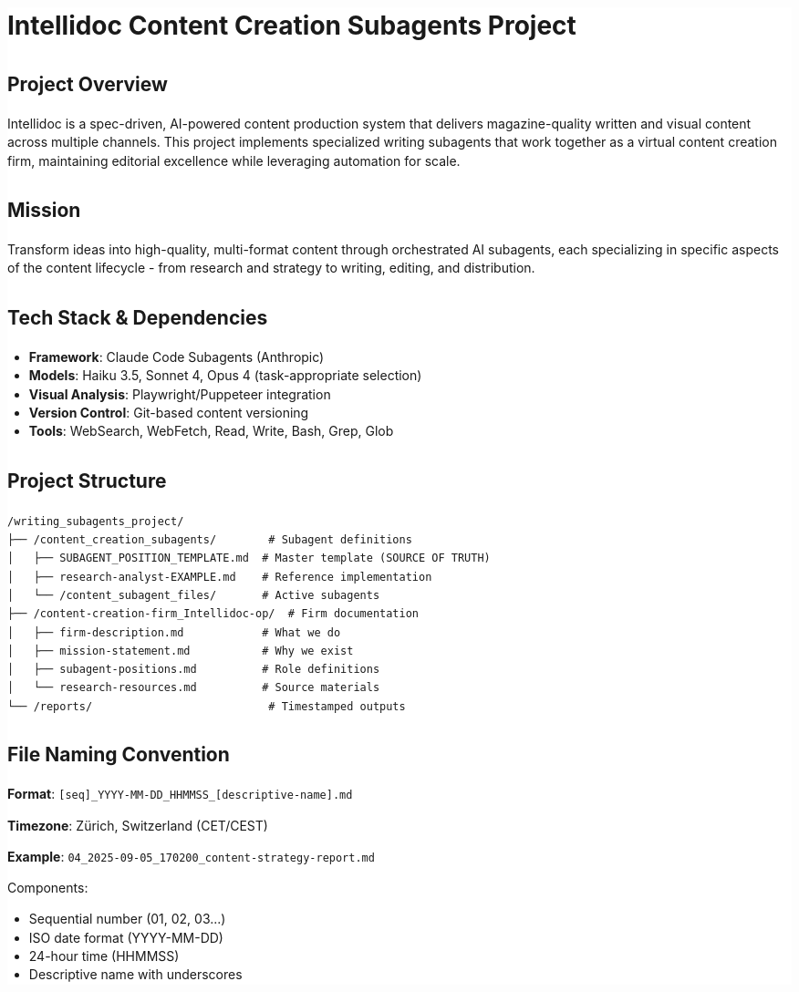 # Intellidoc Content Creation Subagents Project

## Project Overview
Intellidoc is a spec-driven, AI-powered content production system that delivers magazine-quality written and visual content across multiple channels. This project implements specialized writing subagents that work together as a virtual content creation firm, maintaining editorial excellence while leveraging automation for scale.

## Mission
Transform ideas into high-quality, multi-format content through orchestrated AI subagents, each specializing in specific aspects of the content lifecycle - from research and strategy to writing, editing, and distribution.

## Tech Stack & Dependencies
- **Framework**: Claude Code Subagents (Anthropic)
- **Models**: Haiku 3.5, Sonnet 4, Opus 4 (task-appropriate selection)
- **Visual Analysis**: Playwright/Puppeteer integration
- **Version Control**: Git-based content versioning
- **Tools**: WebSearch, WebFetch, Read, Write, Bash, Grep, Glob

## Project Structure
```
/writing_subagents_project/
├── /content_creation_subagents/        # Subagent definitions
│   ├── SUBAGENT_POSITION_TEMPLATE.md  # Master template (SOURCE OF TRUTH)
│   ├── research-analyst-EXAMPLE.md    # Reference implementation
│   └── /content_subagent_files/       # Active subagents
├── /content-creation-firm_Intellidoc-op/  # Firm documentation
│   ├── firm-description.md            # What we do
│   ├── mission-statement.md           # Why we exist
│   ├── subagent-positions.md          # Role definitions
│   └── research-resources.md          # Source materials
└── /reports/                           # Timestamped outputs
```

## File Naming Convention

**Format**: `[seq]_YYYY-MM-DD_HHMMSS_[descriptive-name].md`

**Timezone**: Zürich, Switzerland (CET/CEST)

**Example**: `04_2025-09-05_170200_content-strategy-report.md`

Components:
- Sequential number (01, 02, 03...)
- ISO date format (YYYY-MM-DD)
- 24-hour time (HHMMSS)
- Descriptive name with underscores
